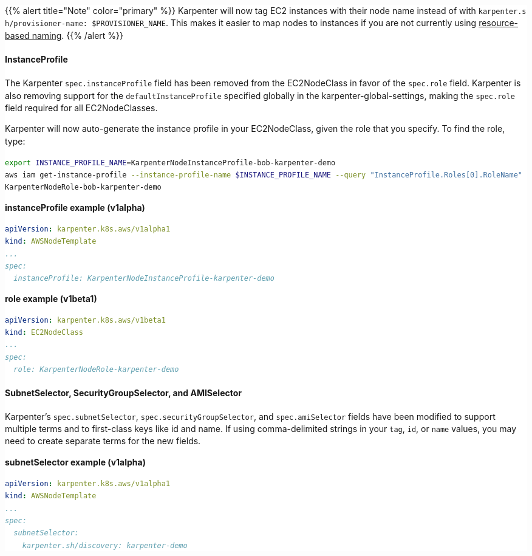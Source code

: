 {{% alert title="Note" color="primary" %}}
Karpenter will now tag EC2 instances with their node name instead of with `karpenter.sh/provisioner-name: $PROVISIONER_NAME`. This makes it easier to map nodes to instances if you are not currently using [resource-based naming](https://docs.aws.amazon.com/AWSEC2/latest/UserGuide/ec2-instance-naming.html).
{{% /alert %}}


#### InstanceProfile

The Karpenter `spec.instanceProfile` field has been removed from the EC2NodeClass in favor of the `spec.role` field. Karpenter is also removing support for the `defaultInstanceProfile` specified globally in the karpenter-global-settings, making the `spec.role` field required for all EC2NodeClasses.

Karpenter will now auto-generate the instance profile in your EC2NodeClass, given the role that you specify. To find the role, type:

```bash
export INSTANCE_PROFILE_NAME=KarpenterNodeInstanceProfile-bob-karpenter-demo
aws iam get-instance-profile --instance-profile-name $INSTANCE_PROFILE_NAME --query "InstanceProfile.Roles[0].RoleName"
KarpenterNodeRole-bob-karpenter-demo
```

**instanceProfile example (v1alpha)**

```yaml
apiVersion: karpenter.k8s.aws/v1alpha1
kind: AWSNodeTemplate
...
spec:
  instanceProfile: KarpenterNodeInstanceProfile-karpenter-demo
```

**role example (v1beta1)**

```yaml
apiVersion: karpenter.k8s.aws/v1beta1
kind: EC2NodeClass
...
spec:
  role: KarpenterNodeRole-karpenter-demo
```

#### SubnetSelector, SecurityGroupSelector, and AMISelector

Karpenter’s `spec.subnetSelector`, `spec.securityGroupSelector`, and `spec.amiSelector` fields have been modified to support multiple terms and to first-class keys like id and name. If using comma-delimited strings in your `tag`, `id`, or `name` values, you may need to create separate terms for the new fields.


**subnetSelector example (v1alpha)**

```yaml
apiVersion: karpenter.k8s.aws/v1alpha1
kind: AWSNodeTemplate
...
spec:
  subnetSelector:
    karpenter.sh/discovery: karpenter-demo
```
